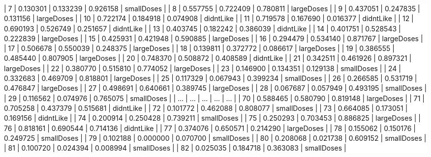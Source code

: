 | 7    | 0.130301 | 0.133239 | 0.926158 | smallDoses |
| 8    | 0.557755 | 0.722409 | 0.780811 | largeDoses |
| 9    | 0.437051 | 0.247835 | 0.131156 | largeDoses |
| 10   | 0.722174 | 0.184918 | 0.074908 |  didntLike |
| 11   | 0.719578 | 0.167690 | 0.016377 |  didntLike |
| 12   | 0.690193 | 0.526749 | 0.251657 |  didntLike |
| 13   | 0.403745 | 0.182242 | 0.386039 |  didntLike |
| 14   | 0.401751 | 0.528543 | 0.222839 | largeDoses |
| 15   | 0.425931 | 0.421948 | 0.590885 | largeDoses |
| 16   | 0.294479 | 0.534140 | 0.871767 | largeDoses |
| 17   | 0.506678 | 0.550039 | 0.248375 | largeDoses |
| 18   | 0.139811 | 0.372772 | 0.086617 | largeDoses |
| 19   | 0.386555 | 0.485440 | 0.807905 | largeDoses |
| 20   | 0.748370 | 0.508872 | 0.408589 |  didntLike |
| 21   | 0.342511 | 0.461926 | 0.897321 | largeDoses |
| 22   | 0.380770 | 0.515810 | 0.774052 | largeDoses |
| 23   | 0.146900 | 0.134351 | 0.129138 | smallDoses |
| 24   | 0.332683 | 0.469709 | 0.818801 | largeDoses |
| 25   | 0.117329 | 0.067943 | 0.399234 | smallDoses |
| 26   | 0.266585 | 0.531719 | 0.476847 | largeDoses |
| 27   | 0.498691 | 0.640661 | 0.389745 | largeDoses |
| 28   | 0.067687 | 0.057949 | 0.493195 | smallDoses |
| 29   | 0.116562 | 0.074976 | 0.765075 | smallDoses |
| ...  |      ... |      ... |      ... |        ... |
| 70   | 0.588465 | 0.580790 | 0.819148 | largeDoses |
| 71   | 0.705258 | 0.437379 | 0.515681 |  didntLike |
| 72   | 0.101772 | 0.462088 | 0.808077 | smallDoses |
| 73   | 0.664085 | 0.173051 | 0.169156 |  didntLike |
| 74   | 0.200914 | 0.250428 | 0.739211 | smallDoses |
| 75   | 0.250293 | 0.703453 | 0.886825 | largeDoses |
| 76   | 0.818161 | 0.690544 | 0.714136 |  didntLike |
| 77   | 0.374076 | 0.650571 | 0.214290 | largeDoses |
| 78   | 0.155062 | 0.150176 | 0.249725 | smallDoses |
| 79   | 0.102188 | 0.000000 | 0.070700 | smallDoses |
| 80   | 0.208068 | 0.021738 | 0.609152 | smallDoses |
| 81   | 0.100720 | 0.024394 | 0.008994 | smallDoses |
| 82   | 0.025035 | 0.184718 | 0.363083 | smallDoses |